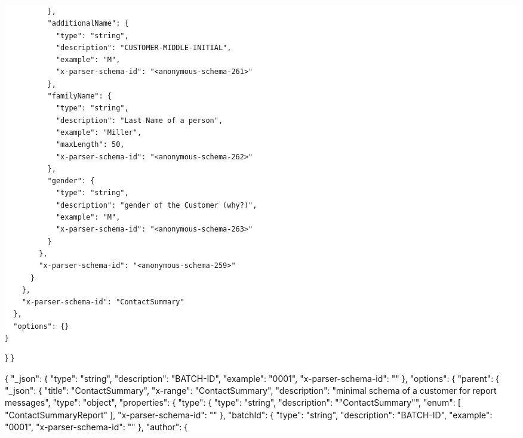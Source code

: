               },
              "additionalName": {
                "type": "string",
                "description": "CUSTOMER-MIDDLE-INITIAL",
                "example": "M",
                "x-parser-schema-id": "<anonymous-schema-261>"
              },
              "familyName": {
                "type": "string",
                "description": "Last Name of a person",
                "example": "Miller",
                "maxLength": 50,
                "x-parser-schema-id": "<anonymous-schema-262>"
              },
              "gender": {
                "type": "string",
                "description": "gender of the Customer (why?)",
                "example": "M",
                "x-parser-schema-id": "<anonymous-schema-263>"
              }
            },
            "x-parser-schema-id": "<anonymous-schema-259>"
          }
        },
        "x-parser-schema-id": "ContactSummary"
      },
      "options": {}
    }
  }
}






{
  "_json": {
    "type": "string",
    "description": "BATCH-ID",
    "example": "0001",
    "x-parser-schema-id": "<anonymous-schema-252>"
  },
  "options": {
    "parent": {
      "_json": {
        "title": "ContactSummary",
        "x-range": "ContactSummary",
        "description": "minimal schema of a customer for report messages",
        "type": "object",
        "properties": {
          "type": {
            "type": "string",
            "description": "\"ContactSummary\"",
            "enum": [
              "ContactSummaryReport"
            ],
            "x-parser-schema-id": "<anonymous-schema-251>"
          },
          "batchId": {
            "type": "string",
            "description": "BATCH-ID",
            "example": "0001",
            "x-parser-schema-id": "<anonymous-schema-252>"
          },
          "author": {